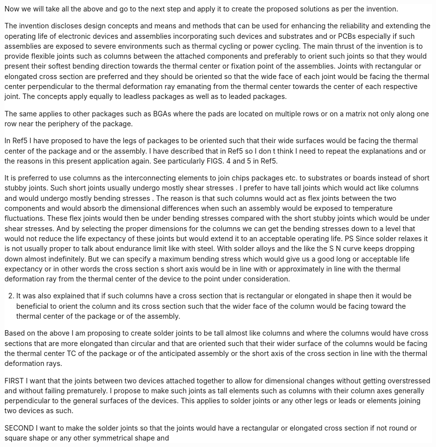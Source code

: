 Now we will take all the above and go to the next step and apply it to create the proposed solutions as per the invention.

The invention discloses design concepts and means and methods that can be used for enhancing the reliability and extending the operating life of electronic devices and assemblies incorporating such devices and substrates and or PCBs especially if such assemblies are exposed to severe environments such as thermal cycling or power cycling. The main thrust of the invention is to provide flexible joints such as columns between the attached components and preferably to orient such joints so that they would present their softest bending direction towards the thermal center or fixation point of the assemblies. Joints with rectangular or elongated cross section are preferred and they should be oriented so that the wide face of each joint would be facing the thermal center perpendicular to the thermal deformation ray emanating from the thermal center towards the center of each respective joint. The concepts apply equally to leadless packages as well as to leaded packages.

The same applies to other packages such as BGAs where the pads are located on multiple rows or on a matrix not only along one row near the periphery of the package.

In Ref5 I have proposed to have the legs of packages to be oriented such that their wide surfaces would be facing the thermal center of the package and or the assembly. I have described that in Ref5 so I don t think I need to repeat the explanations and or the reasons in this present application again. See particularly FIGS. 4 and 5 in Ref5.

It is preferred to use columns as the interconnecting elements to join chips packages etc. to substrates or boards instead of short stubby joints. Such short joints usually undergo mostly shear stresses . I prefer to have tall joints which would act like columns and would undergo mostly bending stresses . The reason is that such columns would act as flex joints between the two components and would absorb the dimensional differences when such an assembly would be exposed to temperature fluctuations. These flex joints would then be under bending stresses compared with the short stubby joints which would be under shear stresses. And by selecting the proper dimensions for the columns we can get the bending stresses down to a level that would not reduce the life expectancy of these joints but would extend it to an acceptable operating life. PS Since solder relaxes it is not usually proper to talk about endurance limit like with steel. With solder alloys and the like the S N curve keeps dropping down almost indefinitely. But we can specify a maximum bending stress which would give us a good long or acceptable life expectancy or in other words the cross section s short axis would be in line with or approximately in line with the thermal deformation ray from the thermal center of the device to the point under consideration.

2. It was also explained that if such columns have a cross section that is rectangular or elongated in shape then it would be beneficial to orient the column and its cross section such that the wider face of the column would be facing toward the thermal center of the package or of the assembly.

Based on the above I am proposing to create solder joints to be tall almost like columns and where the columns would have cross sections that are more elongated than circular and that are oriented such that their wider surface of the columns would be facing the thermal center TC of the package or of the anticipated assembly or the short axis of the cross section in line with the thermal deformation rays.

FIRST I want that the joints between two devices attached together to allow for dimensional changes without getting overstressed and without failing prematurely. I propose to make such joints as tall elements such as columns with their column axes generally perpendicular to the general surfaces of the devices. This applies to solder joints or any other legs or leads or elements joining two devices as such.

SECOND I want to make the solder joints so that the joints would have a rectangular or elongated cross section if not round or square shape or any other symmetrical shape and
